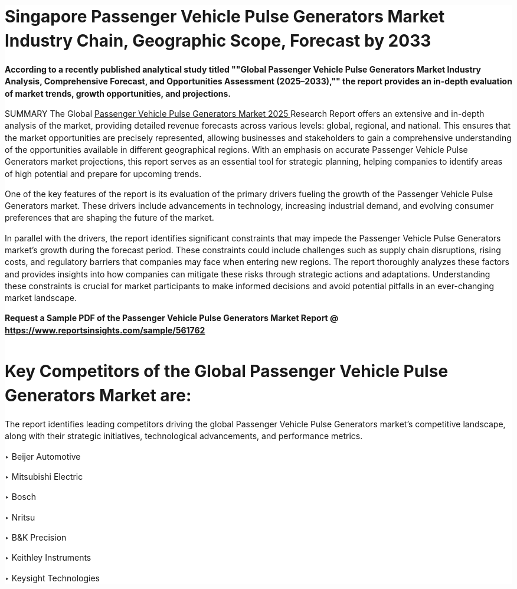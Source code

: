 # Singapore Passenger Vehicle Pulse Generators Market Industry Chain, Geographic Scope, Forecast by 2033

<strong>According to a recently published analytical study titled ""Global Passenger Vehicle Pulse Generators Market Industry Analysis, Comprehensive Forecast, and Opportunities Assessment (2025–2033),"" the report provides an in-depth evaluation of market trends, growth opportunities, and projections.</strong>

SUMMARY The Global <a href=https://www.reportsinsights.com/sample/561762>Passenger Vehicle Pulse Generators Market 2025 </a> Research Report offers an extensive and in-depth analysis of the market, providing detailed revenue forecasts across various levels: global, regional, and national. This ensures that the market opportunities are precisely represented, allowing businesses and stakeholders to gain a comprehensive understanding of the opportunities available in different geographical regions. With an emphasis on accurate Passenger Vehicle Pulse Generators market projections, this report serves as an essential tool for strategic planning, helping companies to identify areas of high potential and prepare for upcoming trends.

One of the key features of the report is its evaluation of the primary drivers fueling the growth of the Passenger Vehicle Pulse Generators market. These drivers include advancements in technology, increasing industrial demand, and evolving consumer preferences that are shaping the future of the market. 

In parallel with the drivers, the report identifies significant constraints that may impede the Passenger Vehicle Pulse Generators market’s growth during the forecast period. These constraints could include challenges such as supply chain disruptions, rising costs, and regulatory barriers that companies may face when entering new regions. The report thoroughly analyzes these factors and provides insights into how companies can mitigate these risks through strategic actions and adaptations. Understanding these constraints is crucial for market participants to make informed decisions and avoid potential pitfalls in an ever-changing market landscape.

<strong>Request a Sample PDF of the Passenger Vehicle Pulse Generators Market Report </strong><strong>@<a href=https://www.reportsinsights.com/sample/561762> https://www.reportsinsights.com/sample/561762</a></strong></font>

# <strong>Key Competitors of the Global Passenger Vehicle Pulse Generators Market are:</strong>

The report identifies leading competitors driving the global Passenger Vehicle Pulse Generators market’s competitive landscape, along with their strategic initiatives, technological advancements, and performance metrics.

‣ Beijer Automotive

‣ Mitsubishi Electric

‣ Bosch

‣ Nritsu

‣ B&K Precision

‣ Keithley Instruments

‣ Keysight Technologies

